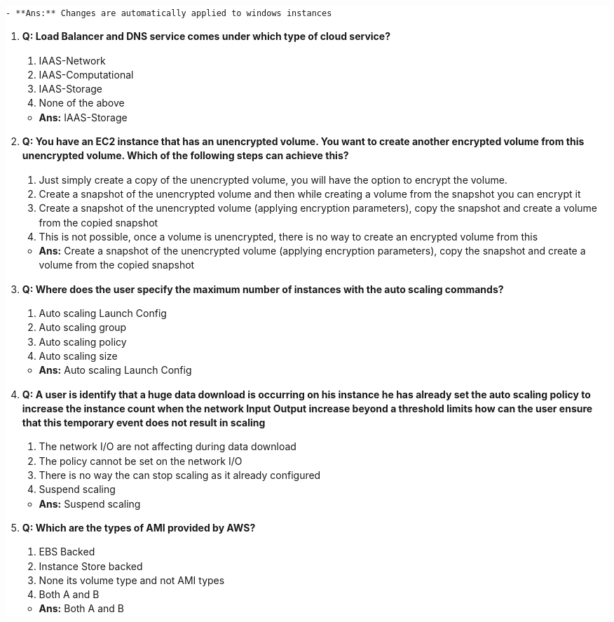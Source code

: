     - **Ans:** Changes are automatically applied to windows instances

1. **Q: Load Balancer and DNS service comes under which type of cloud service?**

    1.  IAAS-Network
    2.  IAAS-Computational
    3.  IAAS-Storage
    4.  None of the above

    - **Ans:** IAAS-Storage

1. **Q: You have an EC2 instance that has an unencrypted volume. You want to create another encrypted volume from this unencrypted volume. Which of the following steps can achieve this?**

    1.  Just simply create a copy of the unencrypted volume, you will have the option to encrypt the volume.
    2.  Create a snapshot of the unencrypted volume and then while creating a volume from the snapshot you can encrypt it
    3.  Create a snapshot of the unencrypted volume (applying encryption parameters), copy the snapshot and create a volume from the copied snapshot
    4.  This is not possible, once a volume is unencrypted, there is no way to create an encrypted volume from this

    - **Ans:** Create a snapshot of the unencrypted volume (applying encryption parameters), copy the snapshot and create a volume from the copied snapshot

1. **Q: Where does the user specify the maximum number of instances with the auto scaling commands?**

    1.  Auto scaling Launch Config
    2.  Auto scaling group
    3.  Auto scaling policy
    4.  Auto scaling size

    - **Ans:** Auto scaling Launch Config

1. **Q: A user is identify that a huge data download is occurring on his instance he has already set the auto scaling policy to increase the instance count when the network Input Output increase beyond a threshold limits how can the user ensure that this temporary event does not result in scaling**

    1.  The network I/O are not affecting during data download
    2.  The policy cannot be set on the network I/O
    3.  There is no way the can stop scaling as it already configured
    4.  Suspend scaling

    - **Ans:** Suspend scaling

1. **Q: Which are the types of AMI provided by AWS?**

    1.  EBS Backed
    2.  Instance Store backed
    3.  None its volume type and not AMI types
    4.  Both A and B

    - **Ans:** Both A and B
